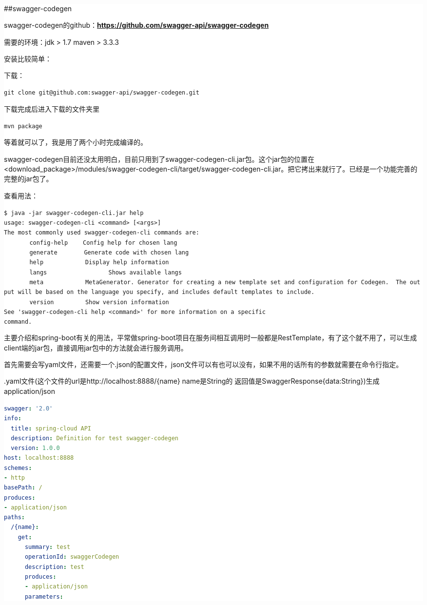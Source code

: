 ##swagger-codegen

swagger-codegen的github：**https://github.com/swagger-api/swagger-codegen**

需要的环境：jdk > 1.7  maven > 3.3.3

安装比较简单：

下载：

```shell
git clone git@github.com:swagger-api/swagger-codegen.git
```

下载完成后进入下载的文件夹里

```shell
mvn package
```

等着就可以了，我是用了两个小时完成编译的。

swagger-codegen目前还没太用明白，目前只用到了swagger-codegen-cli.jar包。这个jar包的位置在<download_package>/modules/swagger-codegen-cli/target/swagger-codegen-cli.jar。把它拷出来就行了。已经是一个功能完善的完整的jar包了。

查看用法：

```shell
$ java -jar swagger-codegen-cli.jar help
usage: swagger-codegen-cli <command> [<args>]
The most commonly used swagger-codegen-cli commands are:
    　　config-help 　　Config help for chosen lang
    　　generate 　　　　Generate code with chosen lang
    　　help 　　　　　　 Display help information
    　　langs 　　　　          Shows available langs
    　　meta            MetaGenerator. Generator for creating a new template set and configuration for Codegen.  The output will be based on the language you specify, and includes default templates to include.
    　　version         Show version information
See 'swagger-codegen-cli help <command>' for more information on a specific
command.
```

主要介绍和spring-boot有关的用法，平常做spring-boot项目在服务间相互调用时一般都是RestTemplate，有了这个就不用了，可以生成client端的jar包，直接调用jar包中的方法就会进行服务调用。

首先需要会写yaml文件，还需要一个.json的配置文件，json文件可以有也可以没有，如果不用的话所有的参数就需要在命令行指定。

.yaml文件(这个文件的url是http://localhost:8888/{name} name是String的 返回值是SwaggerResponse{data:String})生成 application/json

```yaml
swagger: '2.0'
info:
  title: spring-cloud API
  description: Definition for test swagger-codegen
  version: 1.0.0
host: localhost:8888
schemes:
- http
basePath: /
produces:
- application/json
paths:
  /{name}:
    get:
      summary: test
      operationId: swaggerCodegen
      description: test
      produces:
      - application/json
      parameters:
```